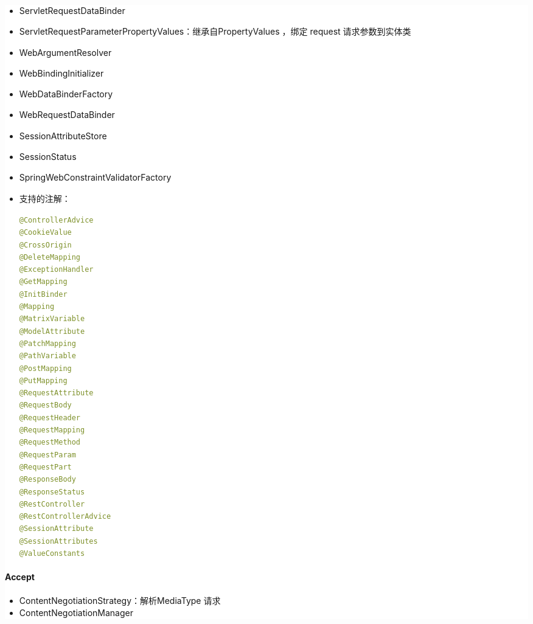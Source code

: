 - ServletRequestDataBinder

- ServletRequestParameterPropertyValues：继承自PropertyValues ，绑定 request 请求参数到实体类

- WebArgumentResolver

- WebBindingInitializer

- WebDataBinderFactory

- WebRequestDataBinder

- SessionAttributeStore

- SessionStatus

- SpringWebConstraintValidatorFactory

- 支持的注解：

  ```java
  @ControllerAdvice
  @CookieValue
  @CrossOrigin
  @DeleteMapping
  @ExceptionHandler
  @GetMapping
  @InitBinder
  @Mapping
  @MatrixVariable
  @ModelAttribute
  @PatchMapping
  @PathVariable
  @PostMapping
  @PutMapping
  @RequestAttribute
  @RequestBody
  @RequestHeader
  @RequestMapping
  @RequestMethod
  @RequestParam
  @RequestPart
  @ResponseBody
  @ResponseStatus
  @RestController
  @RestControllerAdvice
  @SessionAttribute
  @SessionAttributes
  @ValueConstants
  ```



#### **Accept**

- ContentNegotiationStrategy：解析MediaType 请求
- ContentNegotiationManager
